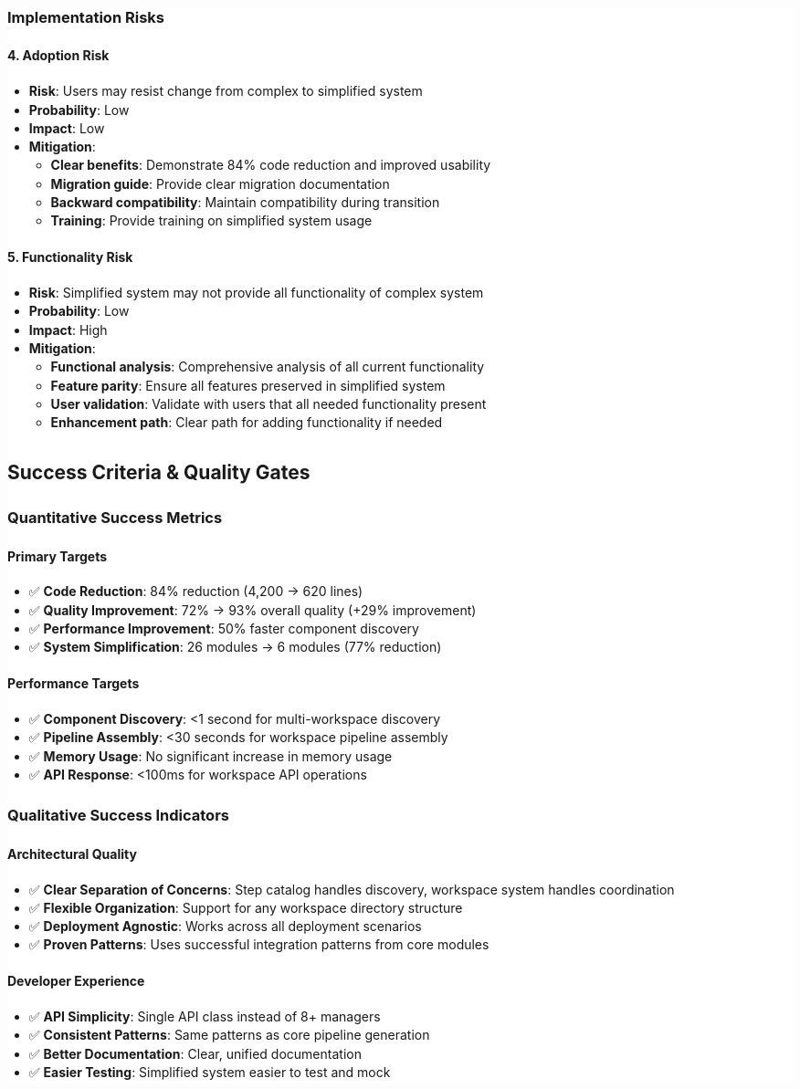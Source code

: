 ### **Implementation Risks**

#### **4. Adoption Risk**
- **Risk**: Users may resist change from complex to simplified system
- **Probability**: Low
- **Impact**: Low
- **Mitigation**:
  - **Clear benefits**: Demonstrate 84% code reduction and improved usability
  - **Migration guide**: Provide clear migration documentation
  - **Backward compatibility**: Maintain compatibility during transition
  - **Training**: Provide training on simplified system usage

#### **5. Functionality Risk**
- **Risk**: Simplified system may not provide all functionality of complex system
- **Probability**: Low
- **Impact**: High
- **Mitigation**:
  - **Functional analysis**: Comprehensive analysis of all current functionality
  - **Feature parity**: Ensure all features preserved in simplified system
  - **User validation**: Validate with users that all needed functionality present
  - **Enhancement path**: Clear path for adding functionality if needed

## Success Criteria & Quality Gates

### **Quantitative Success Metrics**

#### **Primary Targets**
- ✅ **Code Reduction**: 84% reduction (4,200 → 620 lines)
- ✅ **Quality Improvement**: 72% → 93% overall quality (+29% improvement)
- ✅ **Performance Improvement**: 50% faster component discovery
- ✅ **System Simplification**: 26 modules → 6 modules (77% reduction)

#### **Performance Targets**
- ✅ **Component Discovery**: <1 second for multi-workspace discovery
- ✅ **Pipeline Assembly**: <30 seconds for workspace pipeline assembly
- ✅ **Memory Usage**: No significant increase in memory usage
- ✅ **API Response**: <100ms for workspace API operations

### **Qualitative Success Indicators**

#### **Architectural Quality**
- ✅ **Clear Separation of Concerns**: Step catalog handles discovery, workspace system handles coordination
- ✅ **Flexible Organization**: Support for any workspace directory structure
- ✅ **Deployment Agnostic**: Works across all deployment scenarios
- ✅ **Proven Patterns**: Uses successful integration patterns from core modules

#### **Developer Experience**
- ✅ **API Simplicity**: Single API class instead of 8+ managers
- ✅ **Consistent Patterns**: Same patterns as core pipeline generation
- ✅ **Better Documentation**: Clear, unified documentation
- ✅ **Easier Testing**: Simplified system easier to test and mock
